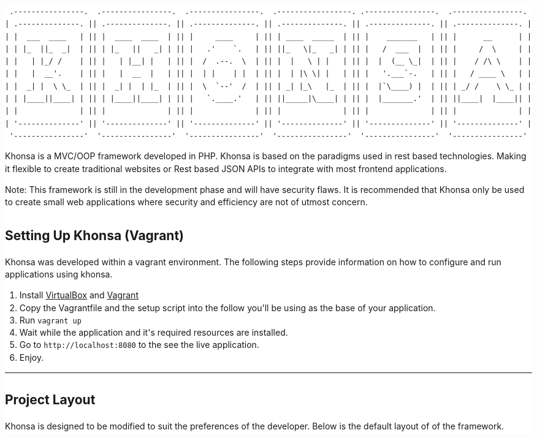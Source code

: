 ```
 .----------------.  .----------------.  .----------------.  .-----------------. .----------------.  .----------------. 
| .--------------. || .--------------. || .--------------. || .--------------. || .--------------. || .--------------. |
| |  ___  ____   | || |  ____  ____  | || |     ____     | || | ____  _____  | || |    _______   | || |      __      | |
| | |_  ||_  _|  | || | |_   ||   _| | || |   .'    `.   | || ||_   \|_   _| | || |   /  ___  |  | || |     /  \     | |
| |   | |_/ /    | || |   | |__| |   | || |  /  .--.  \  | || |  |   \ | |   | || |  |  (__ \_|  | || |    / /\ \    | |
| |   |  __'.    | || |   |  __  |   | || |  | |    | |  | || |  | |\ \| |   | || |   '.___`-.   | || |   / ____ \   | |
| |  _| |  \ \_  | || |  _| |  | |_  | || |  \  `--'  /  | || | _| |_\   |_  | || |  |`\____) |  | || | _/ /    \ \_ | |
| | |____||____| | || | |____||____| | || |   `.____.'   | || ||_____|\____| | || |  |_______.'  | || ||____|  |____|| |
| |              | || |              | || |              | || |              | || |              | || |              | |
| '--------------' || '--------------' || '--------------' || '--------------' || '--------------' || '--------------' |
 '----------------'  '----------------'  '----------------'  '----------------'  '----------------'  '----------------' 

```
Khonsa is a MVC/OOP framework developed in PHP. Khonsa is based
on the paradigms used in rest based technologies. Making it flexible to create traditional
websites or Rest based JSON APIs to integrate with most frontend applications.

Note: This framework is still in the development phase and will have security flaws. It is recommended that
Khonsa only be used to create small web applications where security and efficiency are not of utmost concern.

## Setting Up Khonsa (Vagrant)
Khonsa was developed within a vagrant environment. The following steps provide information on how to configure
and run applications using khonsa.

1. Install [VirtualBox](https://www.virtualbox.org/wiki/Downloads) and [Vagrant](https://www.vagrantup.com/downloads.html)
2. Copy the Vagrantfile and the setup script into the follow you'll be using as the base of your application.
3. Run `vagrant up`
4. Wait while the application and it's required resources are installed.
5. Go to `http://localhost:8080` to the see the live application.
6. Enjoy.
________

## Project Layout
Khonsa is designed to be modified to suit the preferences of the developer. Below is the default layout of
of the framework.
